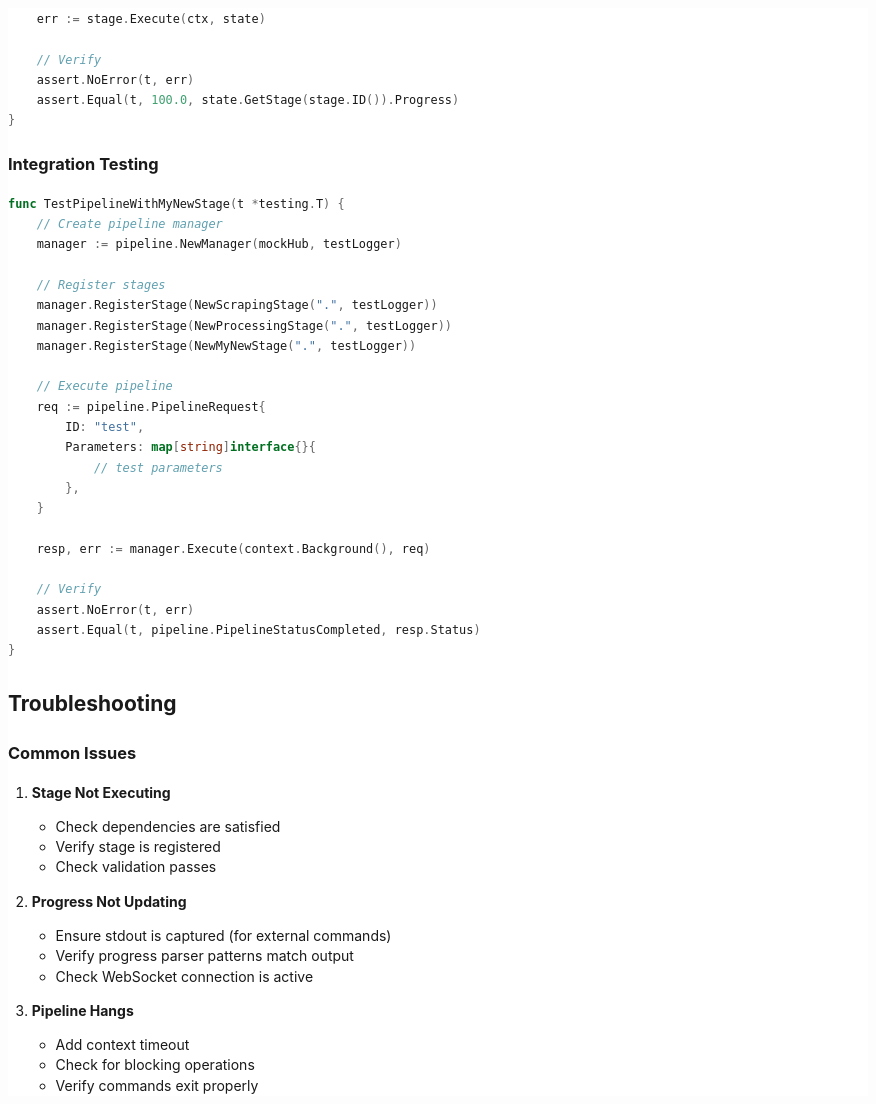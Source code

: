```go
    err := stage.Execute(ctx, state)
    
    // Verify
    assert.NoError(t, err)
    assert.Equal(t, 100.0, state.GetStage(stage.ID()).Progress)
}
```

### Integration Testing

```go
func TestPipelineWithMyNewStage(t *testing.T) {
    // Create pipeline manager
    manager := pipeline.NewManager(mockHub, testLogger)
    
    // Register stages
    manager.RegisterStage(NewScrapingStage(".", testLogger))
    manager.RegisterStage(NewProcessingStage(".", testLogger))
    manager.RegisterStage(NewMyNewStage(".", testLogger))
    
    // Execute pipeline
    req := pipeline.PipelineRequest{
        ID: "test",
        Parameters: map[string]interface{}{
            // test parameters
        },
    }
    
    resp, err := manager.Execute(context.Background(), req)
    
    // Verify
    assert.NoError(t, err)
    assert.Equal(t, pipeline.PipelineStatusCompleted, resp.Status)
}
```

## Troubleshooting

### Common Issues

1. **Stage Not Executing**
   - Check dependencies are satisfied
   - Verify stage is registered
   - Check validation passes

2. **Progress Not Updating**
   - Ensure stdout is captured (for external commands)
   - Verify progress parser patterns match output
   - Check WebSocket connection is active

3. **Pipeline Hangs**
   - Add context timeout
   - Check for blocking operations
   - Verify commands exit properly

